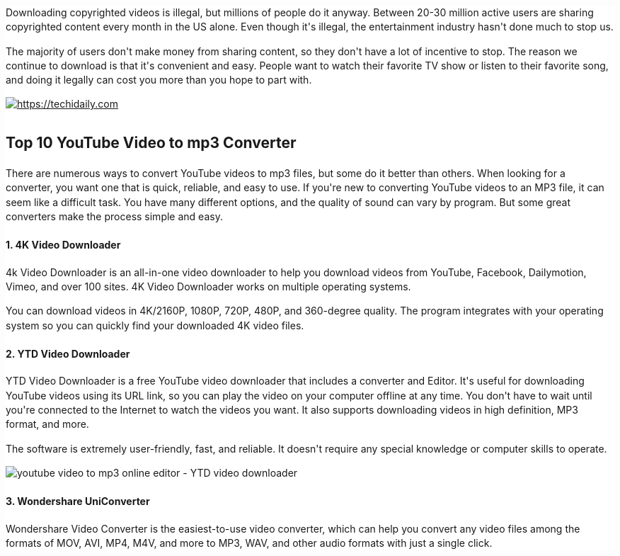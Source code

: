 Downloading copyrighted videos is illegal, but millions of people do it anyway. Between 20-30 million active users are sharing copyrighted content every month in the US alone. Even though it's illegal, the entertainment industry hasn't done much to stop us.

The majority of users don't make money from sharing content, so they don't have a lot of incentive to stop. The reason we continue to download is that it's convenient and easy. People want to watch their favorite TV show or listen to their favorite song, and doing it legally can cost you more than you hope to part with.






<a href="https://aligracehair.sjv.io/c/5597632/2135395/19272" target="_top" id="2135395">
  <img src="//a.impactradius-go.com/display-ad/19272-2135395" border="0" alt="https://techidaily.com" width="125" height="90"/>
</a>
<img height="0" width="0" src="https://aligracehair.sjv.io/i/5597632/2135395/19272" style="position:absolute;visibility:hidden;" border="0" />





## Top 10 YouTube Video to mp3 Converter

There are numerous ways to convert YouTube videos to mp3 files, but some do it better than others. When looking for a converter, you want one that is quick, reliable, and easy to use. If you're new to converting YouTube videos to an MP3 file, it can seem like a difficult task. You have many different options, and the quality of sound can vary by program. But some great converters make the process simple and easy.

#### 1\. 4K Video Downloader

4k Video Downloader is an all-in-one video downloader to help you download videos from YouTube, Facebook, Dailymotion, Vimeo, and over 100 sites. 4K Video Downloader works on multiple operating systems.

You can download videos in 4K/2160P, 1080P, 720P, 480P, and 360-degree quality. The program integrates with your operating system so you can quickly find your downloaded 4K video files.

#### 2\. YTD Video Downloader

YTD Video Downloader is a free YouTube video downloader that includes a converter and Editor. It's useful for downloading YouTube videos using its URL link, so you can play the video on your computer offline at any time. You don't have to wait until you're connected to the Internet to watch the videos you want. It also supports downloading videos in high definition, MP3 format, and more.

The software is extremely user-friendly, fast, and reliable. It doesn't require any special knowledge or computer skills to operate.

![youtube video to mp3 online editor - YTD video downloader](https://images.wondershare.com/filmora/article-images/2021/youtube-video-to-mp3-1.png)

#### 3\. Wondershare UniConverter

Wondershare Video Converter is the easiest-to-use video converter, which can help you convert any video files among the formats of MOV, AVI, MP4, M4V, and more to MP3, WAV, and other audio formats with just a single click.

